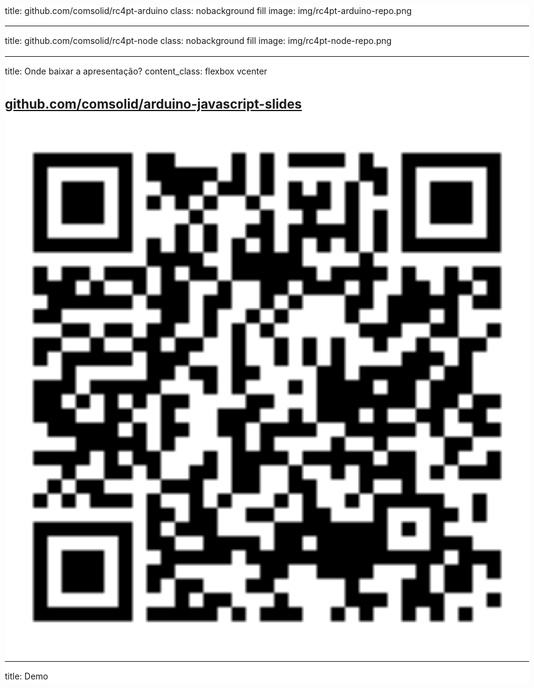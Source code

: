 
title: github.com/comsolid/rc4pt-arduino
class: nobackground fill
image: img/rc4pt-arduino-repo.png

---

title: github.com/comsolid/rc4pt-node
class: nobackground fill
image: img/rc4pt-node-repo.png

---

title: Onde baixar a apresentação?
content_class: flexbox vcenter

## [github.com/comsolid/arduino-javascript-slides](https://github.com/comsolid/arduino-javascript-slides)

<p><img alt="arduino-javascript-slides" src="img/arduino-javascript-slides-repo-qrcode.gif" style="width: 130%" class="center" /></p>

---

title: Demo

<iframe width="560" height="315" src="https://www.youtube.com/embed/XdGIXM8NkCI" frameborder="0" allowfullscreen></iframe>
